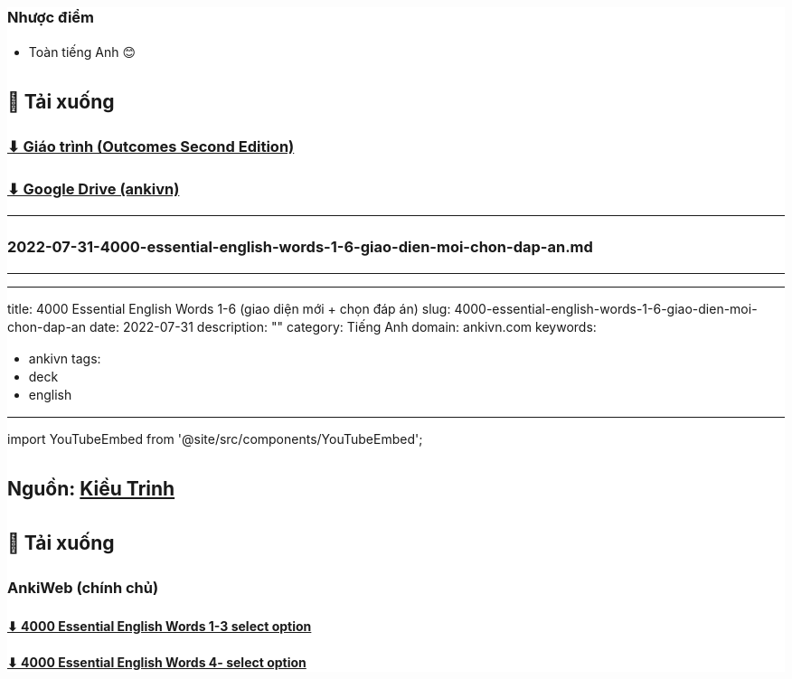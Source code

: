 ### Nhược điểm

- Toàn tiếng Anh 😊

## 📗 Tải xuống

### [⬇ Giáo trình (Outcomes Second Edition)](http://frenglish.ru/outcomes.html)

### [⬇ Google Drive (ankivn)](https://drive.google.com/file/d/1H2F9BmIT_fEhZl4pEBDjQZPhEeShT4wm/view?usp=sharing)


---
### 2022-07-31-4000-essential-english-words-1-6-giao-dien-moi-chon-dap-an.md
---

---
title: 4000 Essential English Words 1-6 (giao diện mới + chọn đáp án)
slug: 4000-essential-english-words-1-6-giao-dien-moi-chon-dap-an
date: 2022-07-31
description: ""
category: Tiếng Anh
domain: ankivn.com
keywords:
  - ankivn
tags:
  - deck
  - english
---

import YouTubeEmbed from '@site/src/components/YouTubeEmbed';

<YouTubeEmbed videoId="Xq6LUMvxUTU" />



## Nguồn: [Kiều Trinh](https://www.facebook.com/groups/ankivocabulary/posts/1215711685855153/)


## 📗 Tải xuống

### AnkiWeb (chính chủ)

#### [⬇ 4000 Essential English Words 1-3 select option](https://ankiweb.net/shared/info/1832589721)

#### [⬇ 4000 Essential English Words 4- select option](https://ankiweb.net/shared/info/2101484519)
